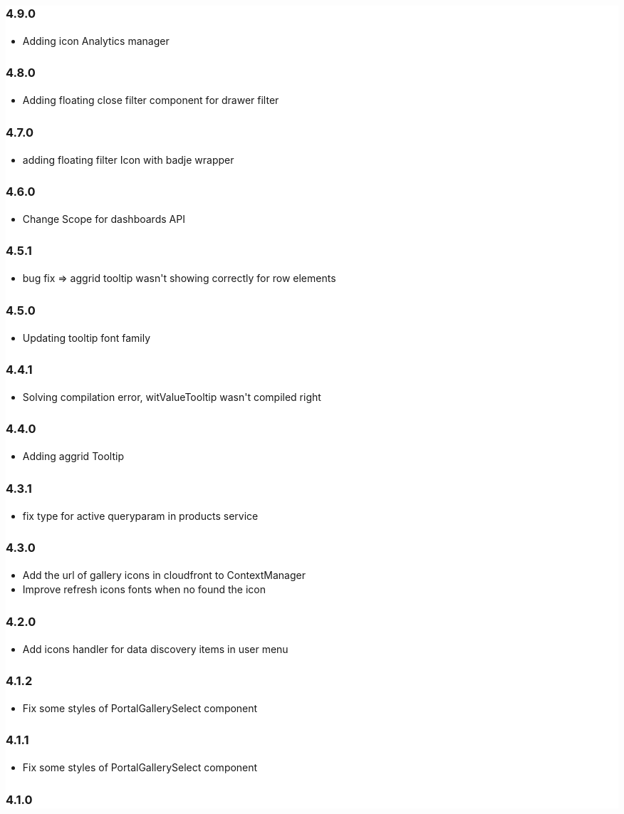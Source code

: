 ### 4.9.0

- Adding icon Analytics manager

### 4.8.0

- Adding floating close filter component for drawer filter

### 4.7.0

- adding floating filter Icon with badje wrapper

### 4.6.0

- Change Scope for dashboards API

### 4.5.1

- bug fix => aggrid tooltip wasn't showing correctly for row elements

### 4.5.0

- Updating tooltip font family

### 4.4.1

- Solving compilation error, witValueTooltip wasn't compiled right

### 4.4.0

- Adding aggrid Tooltip

### 4.3.1

- fix type for active queryparam in products service

### 4.3.0

- Add the url of gallery icons in cloudfront to ContextManager
- Improve refresh icons fonts when no found the icon

### 4.2.0

- Add icons handler for data discovery items in user menu

### 4.1.2

- Fix some styles of PortalGallerySelect component

### 4.1.1

- Fix some styles of PortalGallerySelect component

### 4.1.0
